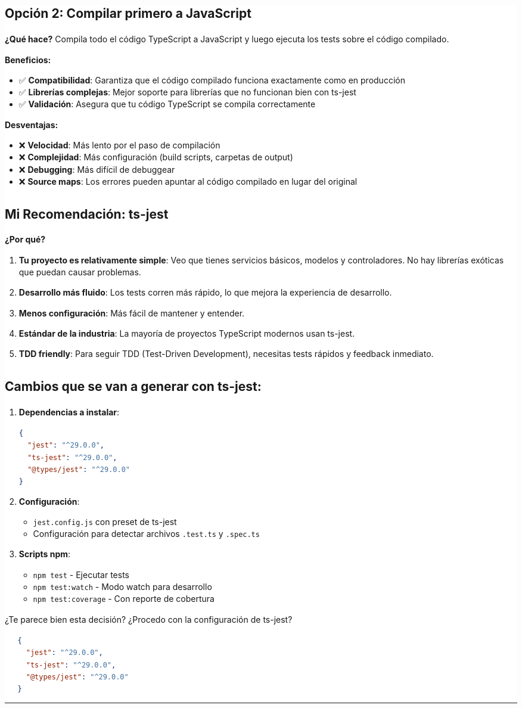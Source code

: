 ## Opción 2: Compilar primero a JavaScript
**¿Qué hace?** Compila todo el código TypeScript a JavaScript y luego ejecuta los tests sobre el código compilado.

**Beneficios:**
- ✅ **Compatibilidad**: Garantiza que el código compilado funciona exactamente como en producción
- ✅ **Librerías complejas**: Mejor soporte para librerías que no funcionan bien con ts-jest
- ✅ **Validación**: Asegura que tu código TypeScript se compila correctamente

**Desventajas:**
- ❌ **Velocidad**: Más lento por el paso de compilación
- ❌ **Complejidad**: Más configuración (build scripts, carpetas de output)
- ❌ **Debugging**: Más difícil de debuggear
- ❌ **Source maps**: Los errores pueden apuntar al código compilado en lugar del original

## Mi Recomendación: **ts-jest**

**¿Por qué?**
1. **Tu proyecto es relativamente simple**: Veo que tienes servicios básicos, modelos y controladores. No hay librerías exóticas que puedan causar problemas.

2. **Desarrollo más fluido**: Los tests corren más rápido, lo que mejora la experiencia de desarrollo.

3. **Menos configuración**: Más fácil de mantener y entender.

4. **Estándar de la industria**: La mayoría de proyectos TypeScript modernos usan ts-jest.

5. **TDD friendly**: Para seguir TDD (Test-Driven Development), necesitas tests rápidos y feedback inmediato.

## Cambios que se van a generar con ts-jest:

1. **Dependencias a instalar**:
   ```json
   {
     "jest": "^29.0.0",
     "ts-jest": "^29.0.0", 
     "@types/jest": "^29.0.0"
   }
   ```

2. **Configuración**:
   - `jest.config.js` con preset de ts-jest
   - Configuración para detectar archivos `.test.ts` y `.spec.ts`

3. **Scripts npm**:
   - `npm test` - Ejecutar tests
   - `npm test:watch` - Modo watch para desarrollo
   - `npm test:coverage` - Con reporte de cobertura

¿Te parece bien esta decisión? ¿Procedo con la configuración de ts-jest?

```json
   {
     "jest": "^29.0.0",
     "ts-jest": "^29.0.0", 
     "@types/jest": "^29.0.0"
   }
```

---